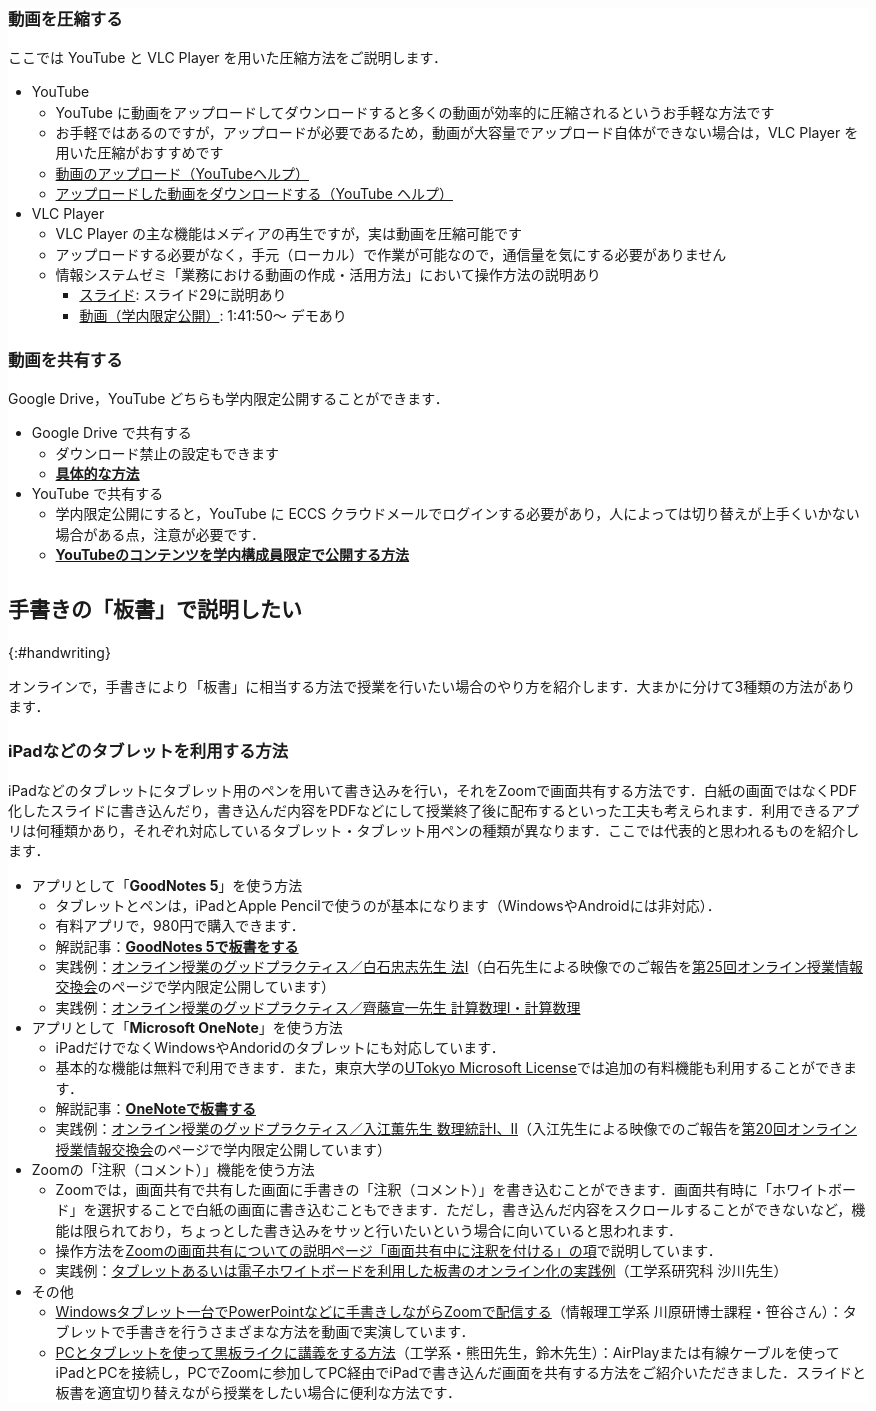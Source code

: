 ### 動画を圧縮する
ここでは YouTube と VLC Player を用いた圧縮方法をご説明します．
* YouTube
  * YouTube に動画をアップロードしてダウンロードすると多くの動画が効率的に圧縮されるというお手軽な方法です
  * お手軽ではあるのですが，アップロードが必要であるため，動画が大容量でアップロード自体ができない場合は，VLC Player を用いた圧縮がおすすめです
  * [動画のアップロード（YouTubeヘルプ）](https://support.google.com/youtube/answer/57407?hl=ja&co=GENIE.Platform=Desktop)
  * [アップロードした動画をダウンロードする（YouTube ヘルプ）](https://support.google.com/youtube/answer/56100?hl=ja)
* VLC Player
  * VLC Player の主な機能はメディアの再生ですが，実は動画を圧縮可能です
  * アップロードする必要がなく，手元（ローカル）で作業が可能なので，通信量を気にする必要がありません
  * 情報システムゼミ「業務における動画の作成・活用方法」において操作方法の説明あり
    * [スライド](/events/2020-09-02/slides.pdf): スライド29に説明あり
    * [動画（学内限定公開）](https://drive.google.com/file/d/1BS0DUilel4zikhvHbIR2mMCTZ_vKBry_/view): 1:41:50～ デモあり

### 動画を共有する
Google Drive，YouTube どちらも学内限定公開することができます．
* Google Drive で共有する
  * ダウンロード禁止の設定もできます
  * **[具体的な方法](/faculty_members/how/google/share_video)**
* YouTube で共有する
  * 学内限定公開にすると，YouTube に ECCS クラウドメールでログインする必要があり，人によっては切り替えが上手くいかない場合がある点，注意が必要です．
  * **[YouTubeのコンテンツを学内構成員限定で公開する方法](https://www.sodan.ecc.u-tokyo.ac.jp/hack/youtube-utokyo-only/)**


## 手書きの「板書」で説明したい
{:#handwriting}

オンラインで，手書きにより「板書」に相当する方法で授業を行いたい場合のやり方を紹介します．大まかに分けて3種類の方法があります．

### iPadなどのタブレットを利用する方法

iPadなどのタブレットにタブレット用のペンを用いて書き込みを行い，それをZoomで画面共有する方法です．白紙の画面ではなくPDF化したスライドに書き込んだり，書き込んだ内容をPDFなどにして授業終了後に配布するといった工夫も考えられます．利用できるアプリは何種類かあり，それぞれ対応しているタブレット・タブレット用ペンの種類が異なります．ここでは代表的と思われるものを紹介します．

- アプリとして「**GoodNotes 5**」を使う方法
    - タブレットとペンは，iPadとApple Pencilで使うのが基本になります（WindowsやAndroidには非対応）．
    - 有料アプリで，980円で購入できます．
    - 解説記事：**[GoodNotes 5で板書をする](/articles/goodnotes-writing)**
    - 実践例：[オンライン授業のグッドプラクティス／白石忠志先生 法Ⅰ](/good-practice/interview/shiraishi)（白石先生による映像でのご報告を[第25回オンライン授業情報交換会](/events/luncheon/2020-12-23/)のページで学内限定公開しています）
    - 実践例：[オンライン授業のグッドプラクティス／齊藤宣一先生 計算数理I・計算数理](/good-practice/interview/saito)
- アプリとして「**Microsoft OneNote**」を使う方法
    - iPadだけでなくWindowsやAndoridのタブレットにも対応しています．
    - 基本的な機能は無料で利用できます．また，東京大学の[UTokyo Microsoft License](https://www.u-tokyo.ac.jp/adm/dics/ja/mslicense.html)では追加の有料機能も利用することができます．
    - 解説記事：**[OneNoteで板書する](/articles/onenote-whiteboard)**
    - 実践例：[オンライン授業のグッドプラクティス／入江薫先生 数理統計I、II](/good-practice/interview/irie)（入江先生による映像でのご報告を[第20回オンライン授業情報交換会](/events/luncheon/2020-11-18/)のページで学内限定公開しています）
- Zoomの「注釈（コメント）」機能を使う方法
    - Zoomでは，画面共有で共有した画面に手書きの「注釈（コメント）」を書き込むことができます．画面共有時に「ホワイトボード」を選択することで白紙の画面に書き込むこともできます．ただし，書き込んだ内容をスクロールすることができないなど，機能は限られており，ちょっとした書き込みをサッと行いたいという場合に向いていると思われます．
    - 操作方法を[Zoomの画面共有についての説明ページ「画面共有中に注釈を付ける」の項](/zoom/how/common/sharing_screen#画面共有中に注釈を付ける)で説明しています．
    - 実践例：[タブレットあるいは電子ホワイトボードを利用した板書のオンライン化の実践例](http://noneq.c.u-tokyo.ac.jp/online_lecture.html)（工学系研究科 沙川先生）
- その他
    - [Windowsタブレット一台でPowerPointなどに手書きしながらZoomで配信する](https://www.youtube.com/watch?v=gj-xBZEgt-A)（情報理工学系 川原研博士課程・笹谷さん）：タブレットで手書きを行うさまざまな方法を動画で実演しています．
    - [PCとタブレットを使って黒板ライクに講義をする方法](/online/shared/pc+ipad.pdf)（工学系・熊田先生，鈴木先生）：AirPlayまたは有線ケーブルを使ってiPadとPCを接続し，PCでZoomに参加してPC経由でiPadで書き込んだ画面を共有する方法をご紹介いただきました．スライドと板書を適宜切り替えながら授業をしたい場合に便利な方法です．
